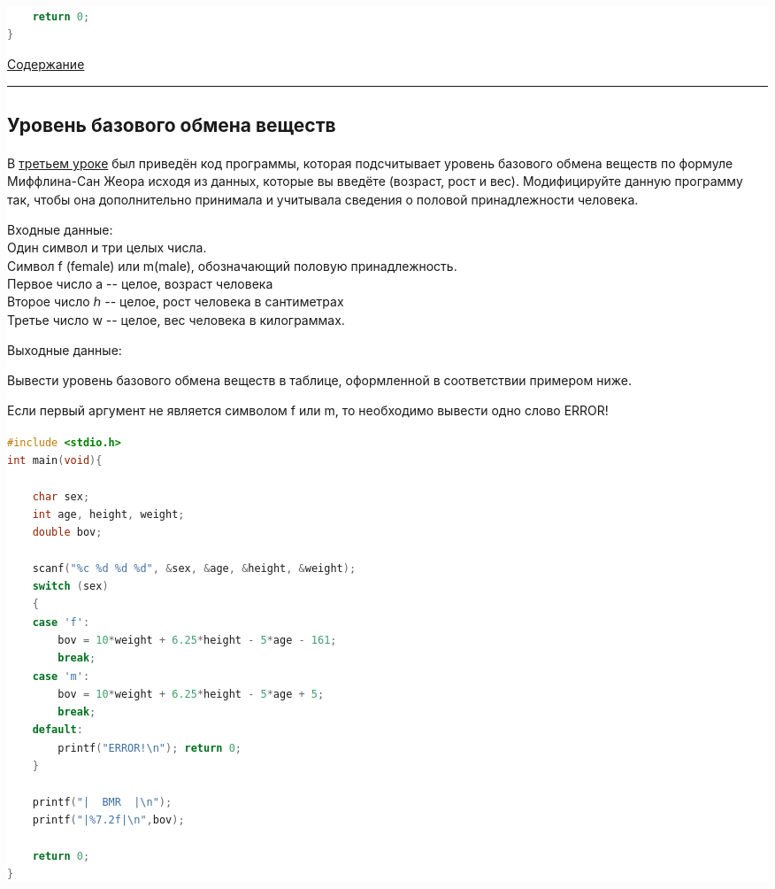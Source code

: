 ```c
    return 0;
}
```

[Содержание](#содержание)

<hr>

## Уровень базового обмена веществ

В [третьем уроке](http://youngcoder.ru/lessons/3/vvod_dannyh_scanf.php) был приведён код программы, которая подсчитывает уровень базового обмена веществ по формуле Миффлина-Сан Жеора исходя из данных, которые вы введёте (возраст, рост и вес). Модифицируйте данную программу так, чтобы она дополнительно принимала и учитывала сведения о половой принадлежности человека.

Входные данные:<br>
Один символ и три целых числа.<br>
Символ f (female) или m(male), обозначающий половую принадлежность.<br>
Первое число a -- целое, возраст человека<br>
Второе число ℎ -- целое, рост человека в сантиметрах<br>
Третье число w -- целое, вес человека в килограммах.<br>

Выходные данные:

Вывести уровень базового обмена веществ в таблице, оформленной в соответствии примером ниже. 

Если первый аргумент не является символом f или m, то необходимо вывести одно слово ERROR!

```c
#include <stdio.h> 
int main(void){

    char sex;
    int age, height, weight;
    double bov;
    
    scanf("%c %d %d %d", &sex, &age, &height, &weight); 
    switch (sex)
    {
    case 'f':
        bov = 10*weight + 6.25*height - 5*age - 161;
        break;
    case 'm':
        bov = 10*weight + 6.25*height - 5*age + 5;
        break;
    default:
        printf("ERROR!\n"); return 0;
    }
  
    printf("|  BMR  |\n");
    printf("|%7.2f|\n",bov);
    
    return 0;
}
```
